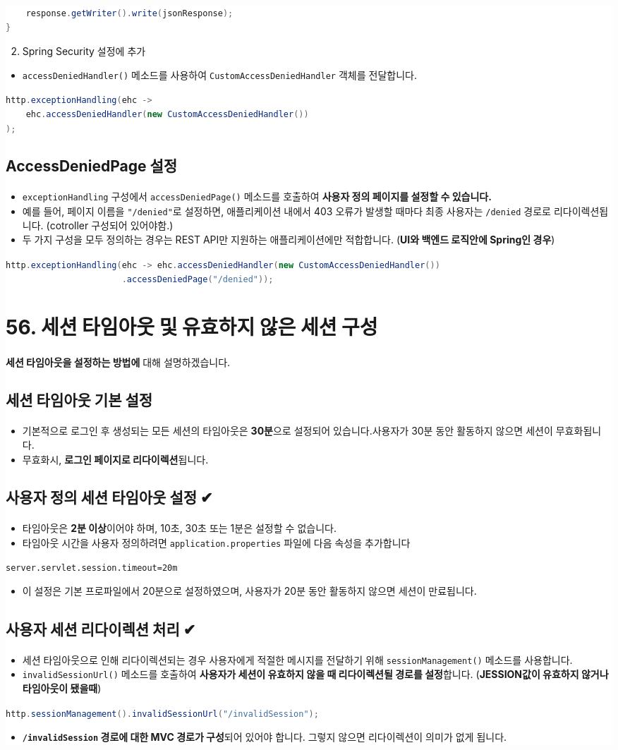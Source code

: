 ```java
    response.getWriter().write(jsonResponse);  
}
```


2) Spring Security 설정에 추가
- `accessDeniedHandler()` 메소드를 사용하여 `CustomAccessDeniedHandler` 객체를 전달합니다.
```java
http.exceptionHandling(ehc -> 
    ehc.accessDeniedHandler(new CustomAccessDeniedHandler())
);
```


## AccessDeniedPage 설정
- `exceptionHandling` 구성에서 `accessDeniedPage()` 메소드를 호출하여 **사용자 정의 페이지를 설정할 수 있습니다.**
- 예를 들어, 페이지 이름을 `"/denied"`로 설정하면, 애플리케이션 내에서 403 오류가 발생할 때마다 최종 사용자는 `/denied` 경로로 리다이렉션됩니다. (cotroller 구성되어 있어야함.)
- 두 가지 구성을 모두 정의하는 경우는 REST API만 지원하는 애플리케이션에만 적합합니다. (**UI와 백엔드 로직안에 Spring인 경우**)
```java
http.exceptionHandling(ehc -> ehc.accessDeniedHandler(new CustomAccessDeniedHandler())
					   .accessDeniedPage("/denied"));
```


# 56. 세션 타임아웃 및 유효하지 않은 세션 구성
**세션 타임아웃을 설정하는 방법에** 대해 설명하겠습니다.

## 세션 타임아웃 기본 설정
- 기본적으로 로그인 후 생성되는 모든 세션의 타임아웃은 **30분**으로 설정되어 있습니다.사용자가 30분 동안 활동하지 않으면 세션이 무효화됩니다.
- 무효화시, **로그인 페이지로 리다이렉션**됩니다.


## 사용자 정의 세션 타임아웃 설정 ✔
- 타임아웃은 **2분 이상**이어야 하며, 10초, 30초 또는 1분은 설정할 수 없습니다.
- 타임아웃 시간을 사용자 정의하려면 `application.properties` 파일에 다음 속성을 추가합니다
```properties
server.servlet.session.timeout=20m
```
- 이 설정은 기본 프로파일에서 20분으로 설정하였으며, 사용자가 20분 동안 활동하지 않으면 세션이 만료됩니다.


## 사용자 세션 리다이렉션 처리 ✔
- 세션 타임아웃으로 인해 리다이렉션되는 경우 사용자에게 적절한 메시지를 전달하기 위해 `sessionManagement()` 메소드를 사용합니다.
- `invalidSessionUrl()` 메소드를 호출하여 **사용자가 세션이 유효하지 않을 때 리다이렉션될 경로를 설정**합니다. (**JESSION값이 유효하지 않거나 타임아웃이 됐을때**)
```java
http.sessionManagement().invalidSessionUrl("/invalidSession");
```
- **`/invalidSession` 경로에 대한 MVC 경로가 구성**되어 있어야 합니다. 그렇지 않으면 리다이렉션이 의미가 없게 됩니다.
